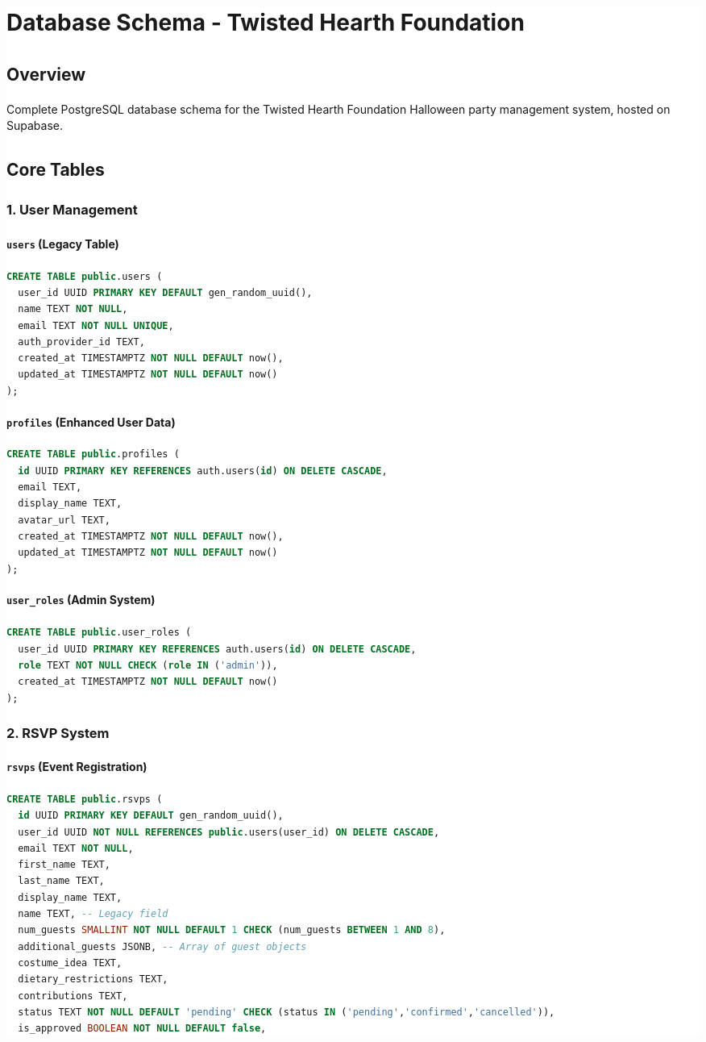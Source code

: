 # Database Schema - Twisted Hearth Foundation

## Overview
Complete PostgreSQL database schema for the Twisted Hearth Foundation Halloween party management system, hosted on Supabase.

## Core Tables

### 1. User Management

#### `users` (Legacy Table)
```sql
CREATE TABLE public.users (
  user_id UUID PRIMARY KEY DEFAULT gen_random_uuid(),
  name TEXT NOT NULL,
  email TEXT NOT NULL UNIQUE,
  auth_provider_id TEXT,
  created_at TIMESTAMPTZ NOT NULL DEFAULT now(),
  updated_at TIMESTAMPTZ NOT NULL DEFAULT now()
);
```

#### `profiles` (Enhanced User Data)
```sql
CREATE TABLE public.profiles (
  id UUID PRIMARY KEY REFERENCES auth.users(id) ON DELETE CASCADE,
  email TEXT,
  display_name TEXT,
  avatar_url TEXT,
  created_at TIMESTAMPTZ NOT NULL DEFAULT now(),
  updated_at TIMESTAMPTZ NOT NULL DEFAULT now()
);
```

#### `user_roles` (Admin System)
```sql
CREATE TABLE public.user_roles (
  user_id UUID PRIMARY KEY REFERENCES auth.users(id) ON DELETE CASCADE,
  role TEXT NOT NULL CHECK (role IN ('admin')),
  created_at TIMESTAMPTZ NOT NULL DEFAULT now()
);
```

### 2. RSVP System

#### `rsvps` (Event Registration)
```sql
CREATE TABLE public.rsvps (
  id UUID PRIMARY KEY DEFAULT gen_random_uuid(),
  user_id UUID NOT NULL REFERENCES public.users(user_id) ON DELETE CASCADE,
  email TEXT NOT NULL,
  first_name TEXT,
  last_name TEXT,
  display_name TEXT,
  name TEXT, -- Legacy field
  num_guests SMALLINT NOT NULL DEFAULT 1 CHECK (num_guests BETWEEN 1 AND 8),
  additional_guests JSONB, -- Array of guest objects
  costume_idea TEXT,
  dietary_restrictions TEXT,
  contributions TEXT,
  status TEXT NOT NULL DEFAULT 'pending' CHECK (status IN ('pending','confirmed','cancelled')),
  is_approved BOOLEAN NOT NULL DEFAULT false,
```
